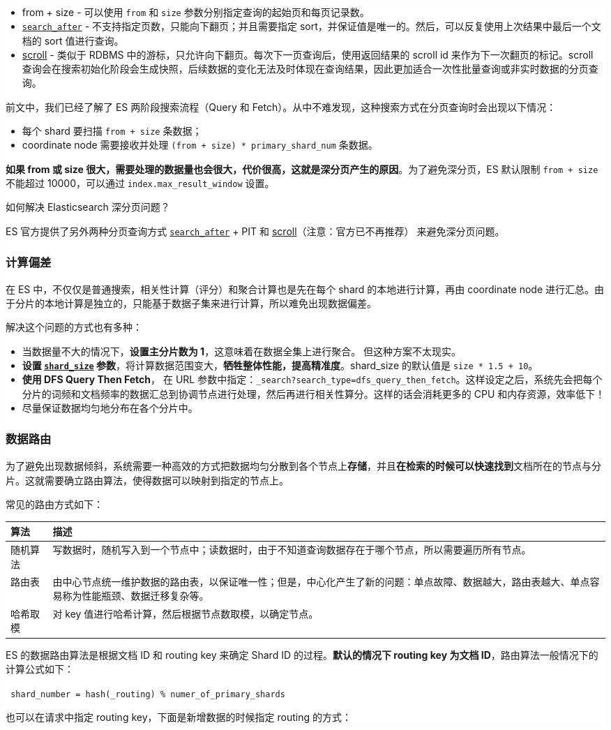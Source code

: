 - from + size - 可以使用 `from` 和 `size` 参数分别指定查询的起始页和每页记录数。
- [`search_after`](https://www.elastic.co/guide/en/elasticsearch/reference/current/paginate-search-results.html#search-after) - 不支持指定页数，只能向下翻页；并且需要指定 sort，并保证值是唯一的。然后，可以反复使用上次结果中最后一个文档的 sort 值进行查询。
- [scroll](https://www.elastic.co/guide/en/elasticsearch/reference/current/paginate-search-results.html#scroll-search-results) - 类似于 RDBMS 中的游标，只允许向下翻页。每次下一页查询后，使用返回结果的 scroll id 来作为下一次翻页的标记。scroll 查询会在搜索初始化阶段会生成快照，后续数据的变化无法及时体现在查询结果，因此更加适合一次性批量查询或非实时数据的分页查询。

前文中，我们已经了解了 ES 两阶段搜索流程（Query 和 Fetch）。从中不难发现，这种搜索方式在分页查询时会出现以下情况：

- 每个 shard 要扫描 `from + size` 条数据；
- coordinate node 需要接收并处理 `(from + size) * primary_shard_num` 条数据。

**如果 from 或 size 很大，需要处理的数据量也会很大，代价很高，这就是深分页产生的原因**。为了避免深分页，ES 默认限制 `from + size` 不能超过 10000，可以通过 `index.max_result_window` 设置。

如何解决 Elasticsearch 深分页问题？

ES 官方提供了另外两种分页查询方式 [`search_after`](https://www.elastic.co/guide/en/elasticsearch/reference/current/paginate-search-results.html#search-after) + PIT 和 [scroll](https://www.elastic.co/guide/en/elasticsearch/reference/current/paginate-search-results.html#scroll-search-results)（注意：官方已不再推荐） 来避免深分页问题。

### 计算偏差

在 ES 中，不仅仅是普通搜索，相关性计算（评分）和聚合计算也是先在每个 shard 的本地进行计算，再由 coordinate node 进行汇总。由于分片的本地计算是独立的，只能基于数据子集来进行计算，所以难免出现数据偏差。

解决这个问题的方式也有多种：

- 当数据量不大的情况下，**设置主分片数为 1**，这意味着在数据全集上进行聚合。 但这种方案不太现实。
- **设置 [`shard_size`](https://www.elastic.co/guide/en/elasticsearch/reference/current/search-aggregations-bucket-terms-aggregation.html#search-aggregations-bucket-terms-aggregation-shard-size) 参数**，将计算数据范围变大，**牺牲整体性能，提高精准度**。shard_size 的默认值是 `size * 1.5 + 10`。
- **使用 DFS Query Then Fetch**， 在 URL 参数中指定：`_search?search_type=dfs_query_then_fetch`。这样设定之后，系统先会把每个分片的词频和文档频率的数据汇总到协调节点进行处理，然后再进行相关性算分。这样的话会消耗更多的 CPU 和内存资源，效率低下！
- 尽量保证数据均匀地分布在各个分片中。

### 数据路由

为了避免出现数据倾斜，系统需要一种高效的方式把数据均匀分散到各个节点上**存储**，并且**在检索的时候可以快速找到**文档所在的节点与分片。这就需要确立路由算法，使得数据可以映射到指定的节点上。

常见的路由方式如下：

| **算法** | **描述**                                                                                                                                         |
| :------- | :----------------------------------------------------------------------------------------------------------------------------------------------- |
| 随机算法 | 写数据时，随机写入到一个节点中；读数据时，由于不知道查询数据存在于哪个节点，所以需要遍历所有节点。                                               |
| 路由表   | 由中心节点统一维护数据的路由表，以保证唯一性；但是，中心化产生了新的问题：单点故障、数据越大，路由表越大、单点容易称为性能瓶颈、数据迁移复杂等。 |
| 哈希取模 | 对 key 值进行哈希计算，然后根据节点数取模，以确定节点。                                                                                          |

ES 的数据路由算法是根据文档 ID 和 routing key 来确定 Shard ID 的过程。**默认的情况下 routing key 为文档 ID**，路由算法一般情况下的计算公式如下：

```
 shard_number = hash(_routing) % numer_of_primary_shards
```

也可以在请求中指定 routing key，下面是新增数据的时候指定 routing 的方式：
